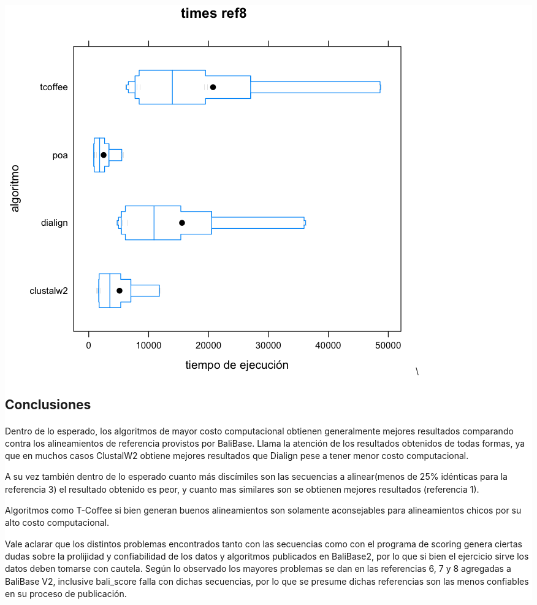 ![tiempos referencia 8](images/times_ref8.png "Tiempos para referencia 8")\


Conclusiones
------------------

Dentro de lo esperado, los algoritmos de mayor costo computacional obtienen generalmente mejores resultados comparando contra los alineamientos de
referencia provistos por BaliBase. Llama la atención de los resultados obtenidos de todas formas, ya que en muchos casos ClustalW2 obtiene mejores resultados
que Dialign pese a tener menor costo computacional.

A su vez también dentro de lo esperado cuanto más discímiles son las secuencias a alinear(menos de 25% idénticas para la referencia 3) el resultado obtenido es peor, y cuanto
mas similares son se obtienen mejores resultados (referencia 1).

Algoritmos como T-Coffee si bien generan buenos alineamientos son solamente aconsejables para alineamientos chicos por su alto costo computacional. 

Vale aclarar que los distintos problemas encontrados tanto con las secuencias como con el programa de scoring genera ciertas dudas sobre la prolijidad y confiabilidad de
los datos y algoritmos publicados en BaliBase2, por lo que si bien el ejercicio sirve los datos deben tomarse con cautela. Según lo observado los mayores problemas se
dan en las referencias 6, 7 y 8 agregadas a BaliBase V2, inclusive bali_score falla con dichas secuencias, por lo que se presume dichas referencias 
son las menos confiables en su proceso de publicación.
